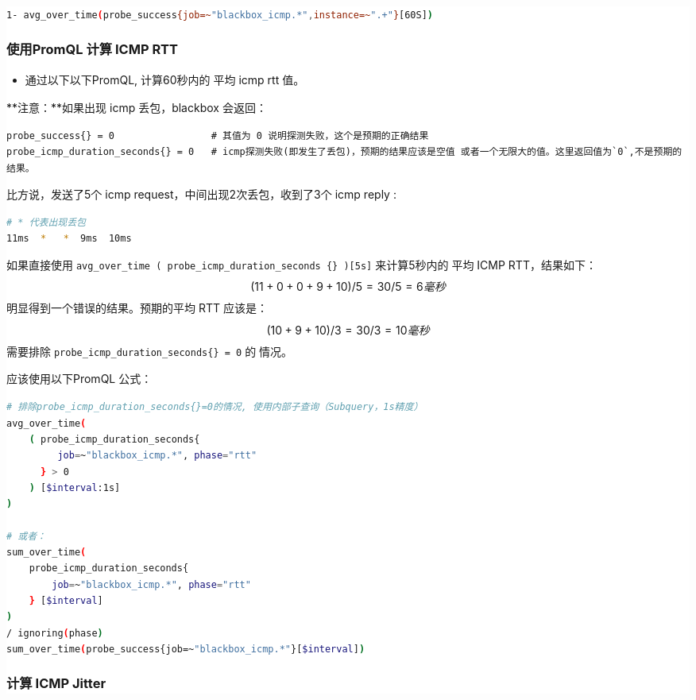 ```bash
1- avg_over_time(probe_success{job=~"blackbox_icmp.*",instance=~".+"}[60S])
```



###  使用PromQL 计算 ICMP RTT

* 通过以下以下PromQL, 计算60秒内的 平均 icmp rtt 值。

**注意：**如果出现 icmp 丢包，blackbox 会返回：

```tex
probe_success{} = 0                 # 其值为 0 说明探测失败，这个是预期的正确结果
probe_icmp_duration_seconds{} = 0   # icmp探测失败(即发生了丢包)，预期的结果应该是空值 或者一个无限大的值。这里返回值为`0`,不是预期的结果。
```

比方说，发送了5个 icmp request，中间出现2次丢包，收到了3个 icmp reply :

````bash
# * 代表出现丢包
11ms  *   *  9ms  10ms
````

如果直接使用 `avg_over_time ( probe_icmp_duration_seconds {} )[5s]` 来计算5秒内的 平均 ICMP RTT，结果如下：
$$
(11 + 0 + 0 + 9 + 10) / 5 = 30 / 5 = 6  毫秒
$$
明显得到一个错误的结果。预期的平均 RTT  应该是：
$$
(10 + 9 + 10) / 3 = 30 / 3 = 10  毫秒
$$
需要排除 `probe_icmp_duration_seconds{} = 0` 的 情况。

应该使用以下PromQL 公式：

```bash
# 排除probe_icmp_duration_seconds{}=0的情况, 使用内部子查询（Subquery，1s精度）
avg_over_time(
    ( probe_icmp_duration_seconds{
         job=~"blackbox_icmp.*", phase="rtt"
      } > 0
	) [$interval:1s]
)

# 或者：
sum_over_time(
    probe_icmp_duration_seconds{
        job=~"blackbox_icmp.*", phase="rtt"
    } [$interval]
) 
/ ignoring(phase) 
sum_over_time(probe_success{job=~"blackbox_icmp.*"}[$interval])
```

### 计算 ICMP Jitter
